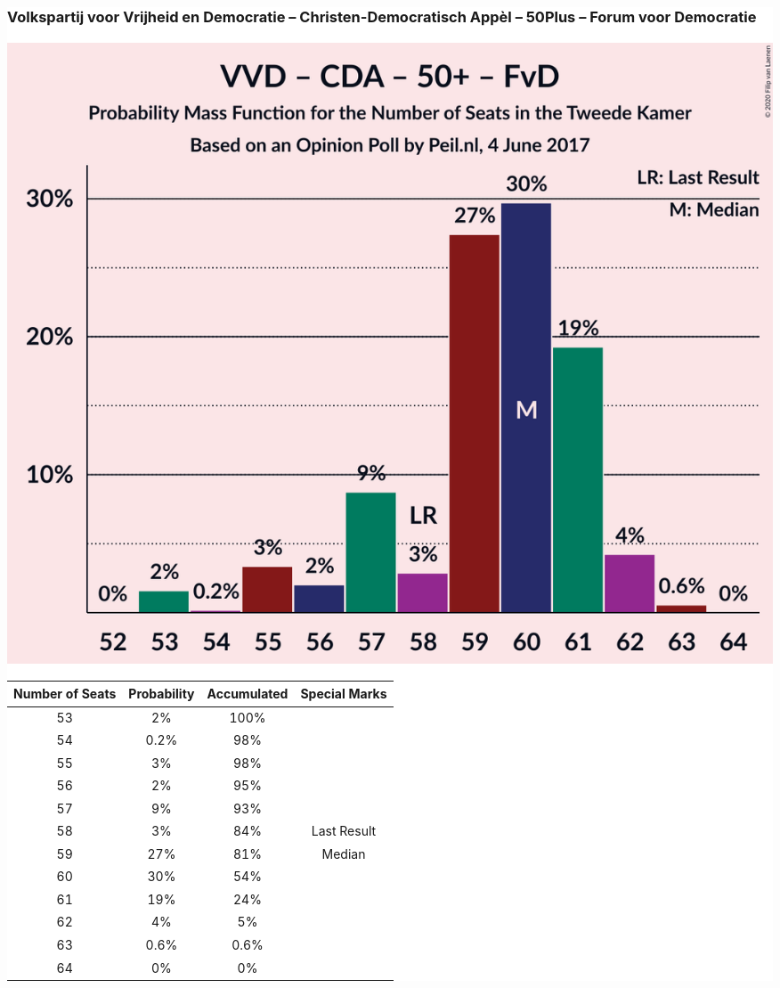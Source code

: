 ### Volkspartij voor Vrijheid en Democratie – Christen-Democratisch Appèl – 50Plus – Forum voor Democratie

![Graph with seats probability mass function not yet produced](2017-06-04-Peilnl-coalitions-seats-pmf-vvd–cda–50–fvd.png "Seats Probability Mass Function")

| Number of Seats | Probability | Accumulated | Special Marks |
|:---------------:|:-----------:|:-----------:|:-------------:|
| 53 | 2% | 100% |  |
| 54 | 0.2% | 98% |  |
| 55 | 3% | 98% |  |
| 56 | 2% | 95% |  |
| 57 | 9% | 93% |  |
| 58 | 3% | 84% | Last Result |
| 59 | 27% | 81% | Median |
| 60 | 30% | 54% |  |
| 61 | 19% | 24% |  |
| 62 | 4% | 5% |  |
| 63 | 0.6% | 0.6% |  |
| 64 | 0% | 0% |  |
